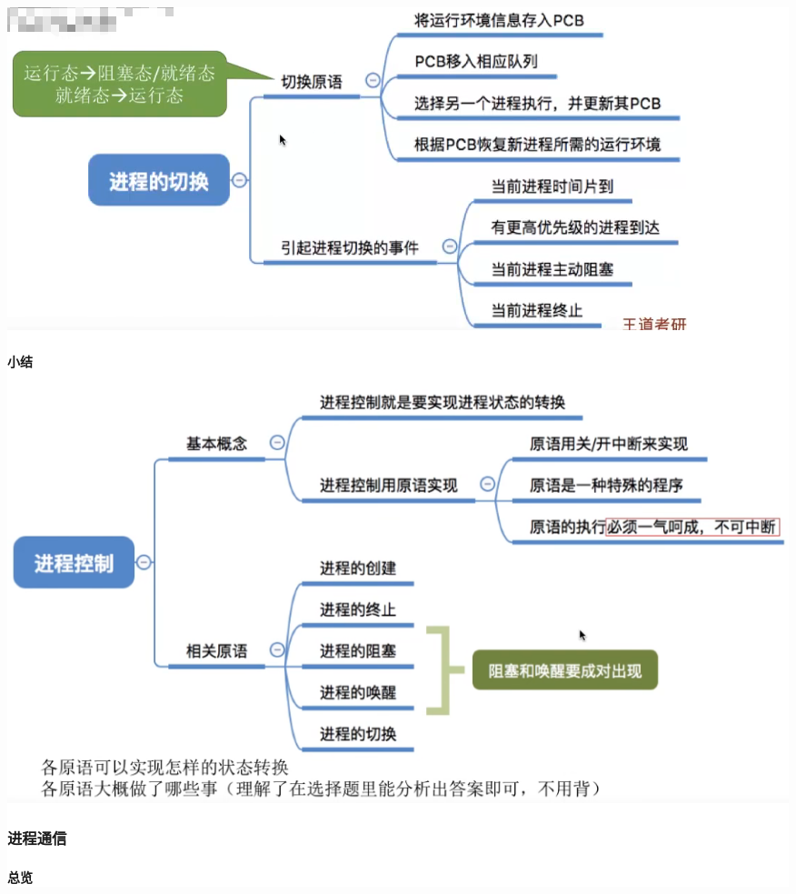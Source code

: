 ![image-20220207164726483](os_wangdao.assets/image-20220207164726483.png)

#### 小结

![image-20220207164854189](os_wangdao.assets/image-20220207164854189.png)



### 进程通信

#### 总览
